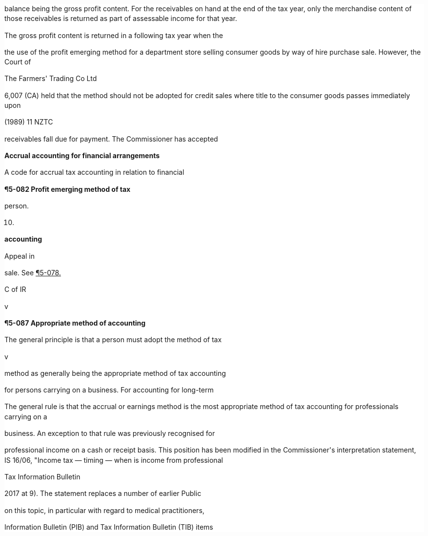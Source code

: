 balance being the gross profit content. For the receivables on hand at the end of the tax year, only the merchandise content of those receivables is returned as part of assessable income for that year.

The gross profit content is returned in a following tax year when the

the use of the profit emerging method for a department store selling consumer goods by way of hire purchase sale. However, the Court of

The Farmers' Trading Co Ltd

6,007 (CA) held that the method should not be adopted for credit sales where title to the consumer goods passes immediately upon

(1989) 11 NZTC

receivables fall due for payment. The Commissioner has accepted

**Accrual accounting for financial arrangements**

A code for accrual tax accounting in relation to financial

**¶5-082 Profit emerging method of tax**

person.

010.

**accounting**

Appeal in

sale. See [¶5-078.](#page-17-0)

C of IR

v

**¶5-087 Appropriate method of accounting**

The general principle is that a person must adopt the method of tax

v

method as generally being the appropriate method of tax accounting

for persons carrying on a business. For accounting for long-term

The general rule is that the accrual or earnings method is the most appropriate method of tax accounting for professionals carrying on a

business. An exception to that rule was previously recognised for

professional income on a cash or receipt basis. This position has been modified in the Commissioner's interpretation statement, IS 16/06, "Income tax — timing — when is income from professional

Tax Information Bulletin

2017 at 9). The statement replaces a number of earlier Public

on this topic, in particular with regard to medical practitioners,

Information Bulletin (PIB) and Tax Information Bulletin (TIB) items
